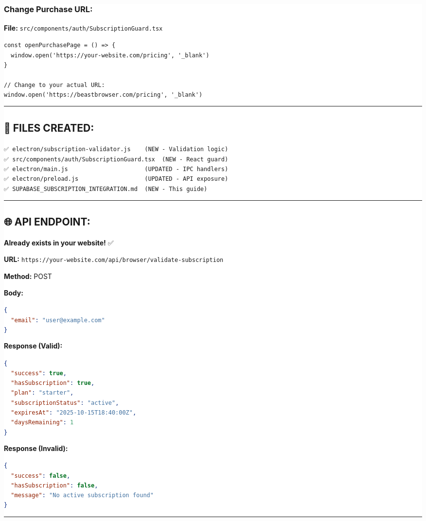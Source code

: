 ### **Change Purchase URL:**

**File:** `src/components/auth/SubscriptionGuard.tsx`

```tsx
const openPurchasePage = () => {
  window.open('https://your-website.com/pricing', '_blank')
}

// Change to your actual URL:
window.open('https://beastbrowser.com/pricing', '_blank')
```

---

## 📝 **FILES CREATED:**

```
✅ electron/subscription-validator.js    (NEW - Validation logic)
✅ src/components/auth/SubscriptionGuard.tsx  (NEW - React guard)
✅ electron/main.js                      (UPDATED - IPC handlers)
✅ electron/preload.js                   (UPDATED - API exposure)
✅ SUPABASE_SUBSCRIPTION_INTEGRATION.md  (NEW - This guide)
```

---

## 🌐 **API ENDPOINT:**

**Already exists in your website!** ✅

**URL:** `https://your-website.com/api/browser/validate-subscription`

**Method:** POST

**Body:**
```json
{
  "email": "user@example.com"
}
```

**Response (Valid):**
```json
{
  "success": true,
  "hasSubscription": true,
  "plan": "starter",
  "subscriptionStatus": "active",
  "expiresAt": "2025-10-15T18:40:00Z",
  "daysRemaining": 1
}
```

**Response (Invalid):**
```json
{
  "success": false,
  "hasSubscription": false,
  "message": "No active subscription found"
}
```

---